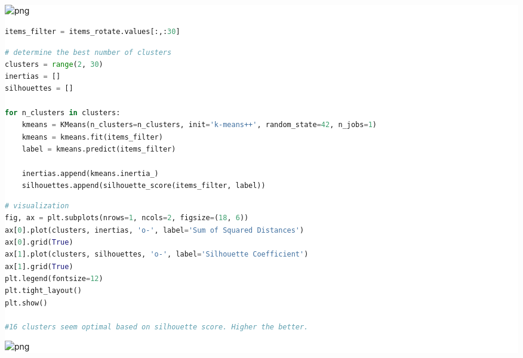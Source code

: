 

![png](output_27_1.png)



```python
items_filter = items_rotate.values[:,:30]
```


```python
# determine the best number of clusters
clusters = range(2, 30)
inertias = []
silhouettes = []

for n_clusters in clusters:
    kmeans = KMeans(n_clusters=n_clusters, init='k-means++', random_state=42, n_jobs=1)
    kmeans = kmeans.fit(items_filter)
    label = kmeans.predict(items_filter)
    
    inertias.append(kmeans.inertia_)
    silhouettes.append(silhouette_score(items_filter, label))
```


```python
# visualization
fig, ax = plt.subplots(nrows=1, ncols=2, figsize=(18, 6))
ax[0].plot(clusters, inertias, 'o-', label='Sum of Squared Distances')
ax[0].grid(True)
ax[1].plot(clusters, silhouettes, 'o-', label='Silhouette Coefficient')
ax[1].grid(True)
plt.legend(fontsize=12)
plt.tight_layout()
plt.show()

#16 clusters seem optimal based on silhouette score. Higher the better.
```


![png](output_30_0.png)



```python

```
